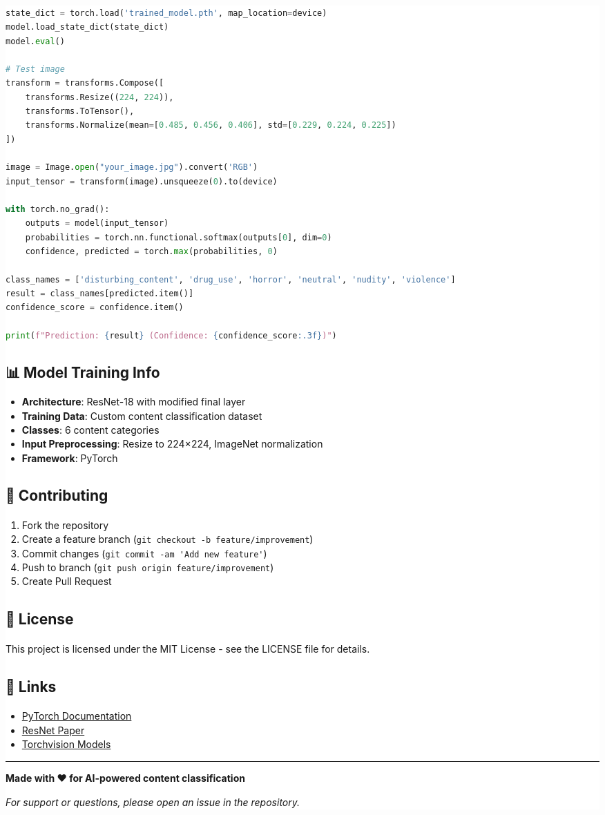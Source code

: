 ```python
state_dict = torch.load('trained_model.pth', map_location=device)
model.load_state_dict(state_dict)
model.eval()

# Test image
transform = transforms.Compose([
    transforms.Resize((224, 224)),
    transforms.ToTensor(),
    transforms.Normalize(mean=[0.485, 0.456, 0.406], std=[0.229, 0.224, 0.225])
])

image = Image.open("your_image.jpg").convert('RGB')
input_tensor = transform(image).unsqueeze(0).to(device)

with torch.no_grad():
    outputs = model(input_tensor)
    probabilities = torch.nn.functional.softmax(outputs[0], dim=0)
    confidence, predicted = torch.max(probabilities, 0)

class_names = ['disturbing_content', 'drug_use', 'horror', 'neutral', 'nudity', 'violence']
result = class_names[predicted.item()]
confidence_score = confidence.item()

print(f"Prediction: {result} (Confidence: {confidence_score:.3f})")
```

## 📊 Model Training Info

- **Architecture**: ResNet-18 with modified final layer
- **Training Data**: Custom content classification dataset
- **Classes**: 6 content categories
- **Input Preprocessing**: Resize to 224×224, ImageNet normalization
- **Framework**: PyTorch

## 🤝 Contributing

1. Fork the repository
2. Create a feature branch (`git checkout -b feature/improvement`)
3. Commit changes (`git commit -am 'Add new feature'`)
4. Push to branch (`git push origin feature/improvement`)
5. Create Pull Request

## 📝 License

This project is licensed under the MIT License - see the LICENSE file for details.

## 🔗 Links

- [PyTorch Documentation](https://pytorch.org/docs/)
- [ResNet Paper](https://arxiv.org/abs/1512.03385)
- [Torchvision Models](https://pytorch.org/vision/stable/models.html)

---

**Made with ❤️ for AI-powered content classification**

*For support or questions, please open an issue in the repository.*
